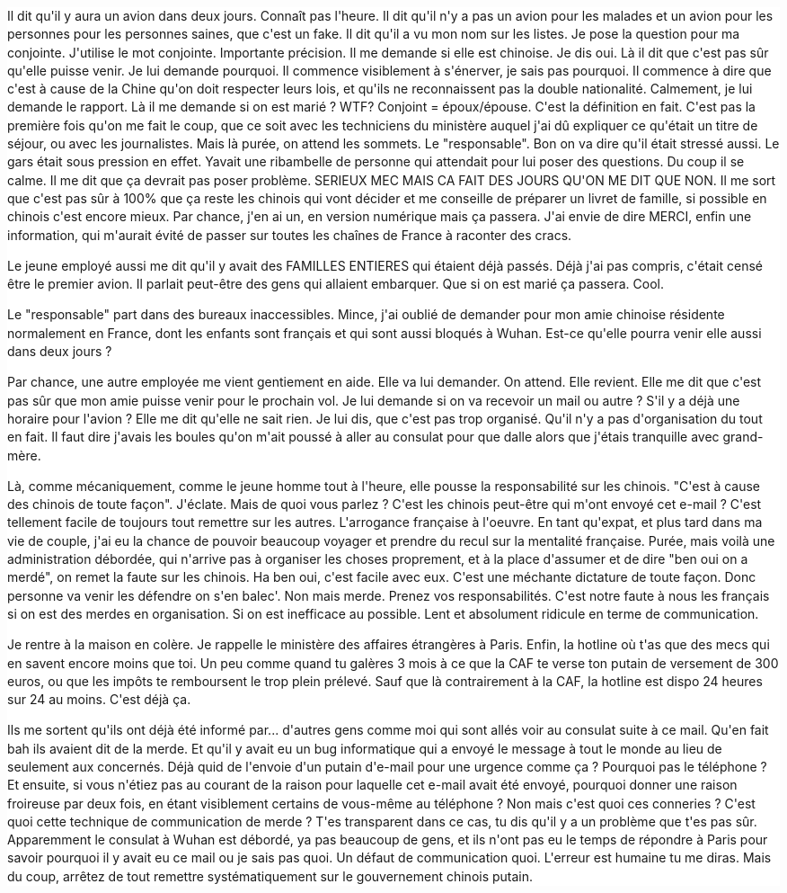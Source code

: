 Il dit qu'il y aura un avion dans deux jours. Connaît pas l'heure. Il dit qu'il n'y a pas un avion pour les malades et un avion pour les personnes pour les personnes saines, que c'est un fake. Il dit qu'il a vu mon nom sur les listes. Je pose la question pour ma conjointe. J'utilise le mot conjointe. Importante précision. Il me demande si elle est chinoise. Je dis oui. Là il dit que c'est pas sûr qu'elle puisse venir. Je lui demande pourquoi. Il commence visiblement à s'énerver, je sais pas pourquoi. Il commence à dire que c'est à cause de la Chine qu'on doit respecter leurs lois, et qu'ils ne reconnaissent pas la double nationalité. Calmement, je lui demande le rapport. Là il me demande si on est marié ? WTF? Conjoint = époux/épouse. C'est la définition en fait. C'est pas la première fois qu'on me fait le coup, que ce soit avec les techniciens du ministère auquel j'ai dû expliquer ce qu'était un titre de séjour, ou avec les journalistes. Mais là purée, on attend les sommets. Le "responsable". Bon on va dire qu'il était stressé aussi. Le gars était sous pression en effet. Yavait une ribambelle de personne qui attendait pour lui poser des questions. Du coup il se calme. Il me dit que ça devrait pas poser problème. SERIEUX MEC MAIS CA FAIT DES JOURS QU'ON ME DIT QUE NON. Il me sort que c'est pas sûr à 100% que ça reste les chinois qui vont décider et me conseille de préparer un livret de famille, si possible en chinois c'est encore mieux. Par chance, j'en ai un, en version numérique mais ça passera. J'ai envie de dire MERCI, enfin une information, qui m'aurait évité de passer sur toutes les chaînes de France à raconter des cracs.

Le jeune employé aussi me dit qu'il y avait des FAMILLES ENTIERES qui étaient déjà passés. Déjà j'ai pas compris, c'était censé être le premier avion. Il parlait peut-être des gens qui allaient embarquer. Que si on est marié ça passera. Cool.

Le "responsable" part dans des bureaux inaccessibles. Mince, j'ai oublié de demander pour mon amie chinoise résidente normalement en France, dont les enfants sont français et qui sont aussi bloqués à Wuhan. Est-ce qu'elle pourra venir elle aussi dans deux jours ?

Par chance, une autre employée me vient gentiement en aide. Elle va lui demander. On attend. Elle revient. Elle me dit que c'est pas sûr que mon amie puisse venir pour le prochain vol. Je lui demande si on va recevoir un mail ou autre ? S'il y a déjà une horaire pour l'avion ? Elle me dit qu'elle ne sait rien. Je lui dis, que c'est pas trop organisé. Qu'il n'y a pas d'organisation du tout en fait. Il faut dire j'avais les boules qu'on m'ait poussé à aller au consulat pour que dalle alors que j'étais tranquille avec grand-mère. 

Là, comme mécaniquement, comme le jeune homme tout à l'heure, elle pousse la responsabilité sur les chinois. "C'est à cause des chinois de toute façon". J'éclate. Mais de quoi vous parlez ? C'est les chinois peut-être qui m'ont envoyé cet e-mail ? C'est tellement facile de toujours tout remettre sur les autres. L'arrogance française à l'oeuvre. En tant qu'expat, et plus tard dans ma vie de couple, j'ai eu la chance de pouvoir beaucoup voyager et prendre du recul sur la mentalité française. Purée, mais voilà une administration débordée, qui n'arrive pas à organiser les choses proprement, et à la place d'assumer et de dire "ben oui on a merdé", on remet la faute sur les chinois. Ha ben oui, c'est facile avec eux. C'est une méchante dictature de toute façon. Donc personne va venir les défendre on s'en balec'. Non mais merde. Prenez vos responsabilités. C'est notre faute à nous les français si on est des merdes en organisation. Si on est inefficace au possible. Lent et absolument ridicule en terme de communication.

Je rentre à la maison en colère. Je rappelle le ministère des affaires étrangères à Paris. Enfin, la hotline où t'as que des mecs qui en savent encore moins que toi. Un peu comme quand tu galères 3 mois à ce que la CAF te verse ton putain de versement de 300 euros, ou que les impôts te remboursent le trop plein prélevé. Sauf que là contrairement à la CAF, la hotline est dispo 24 heures sur 24 au moins. C'est déjà ça.

Ils me sortent qu'ils ont déjà été informé par... d'autres gens comme moi qui sont allés voir au consulat suite à ce mail. Qu'en fait bah ils avaient dit de la merde. Et qu'il y avait eu un bug informatique qui a envoyé le message à tout le monde au lieu de seulement aux concernés. Déjà quid de l'envoie d'un putain d'e-mail pour une urgence comme ça ? Pourquoi pas le téléphone ? Et ensuite, si vous n'étiez pas au courant de la raison pour laquelle cet e-mail avait été envoyé, pourquoi donner une raison froireuse par deux fois, en étant visiblement certains de vous-même au téléphone ? Non mais c'est quoi ces conneries ? C'est quoi cette technique de communication de merde ? T'es transparent dans ce cas, tu dis qu'il y a un problème que t'es pas sûr. Apparemment le consulat à Wuhan est débordé, ya pas beaucoup de gens, et ils n'ont pas eu le temps de répondre à Paris pour savoir pourquoi il y avait eu ce mail ou je sais pas quoi. Un défaut de communication quoi. L'erreur est humaine tu me diras. Mais du coup, arrêtez de tout remettre systématiquement sur le gouvernement chinois putain.
